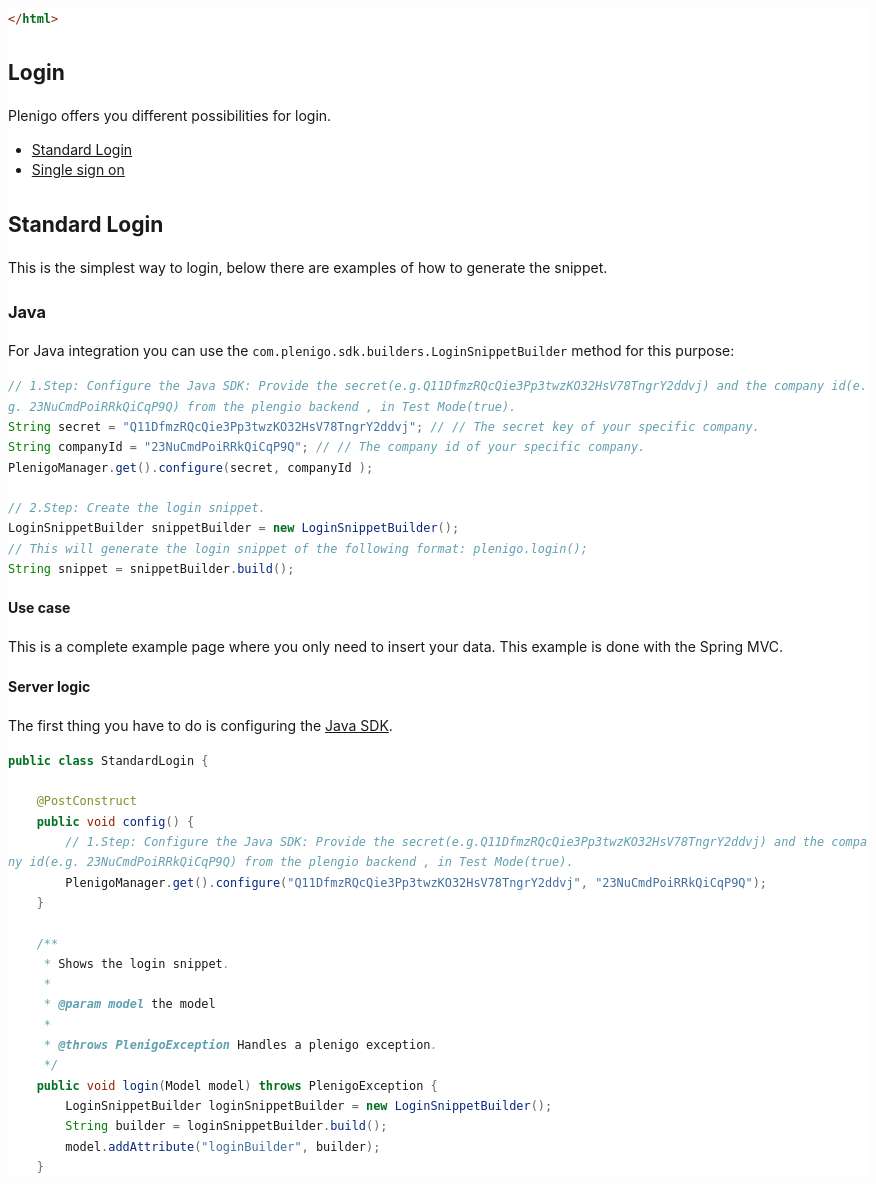 ```html
</html>
```

## Login

Plenigo offers you different possibilities for login.

* [Standard Login](https://plenigo.github.io/login#standard-login)
* [Single sign on](https://plenigo.github.io/sdks/login#sso)

## Standard Login 

This is the simplest way to login, below there are examples of how to generate the snippet.

### Java

For Java integration you can use the `com.plenigo.sdk.builders.LoginSnippetBuilder` method for this purpose:

```java
// 1.Step: Configure the Java SDK: Provide the secret(e.g.Q11DfmzRQcQie3Pp3twzKO32HsV78TngrY2ddvj) and the company id(e.g. 23NuCmdPoiRRkQiCqP9Q) from the plengio backend , in Test Mode(true).
String secret = "Q11DfmzRQcQie3Pp3twzKO32HsV78TngrY2ddvj"; // // The secret key of your specific company. 
String companyId = "23NuCmdPoiRRkQiCqP9Q"; // // The company id of your specific company.
PlenigoManager.get().configure(secret, companyId );

// 2.Step: Create the login snippet.
LoginSnippetBuilder snippetBuilder = new LoginSnippetBuilder();
// This will generate the login snippet of the following format: plenigo.login();
String snippet = snippetBuilder.build();
```
#### Use case 

This is a complete example page where you only need to insert your data. This example is done with the Spring MVC.

#### Server logic 
The first thing you have to do is configuring the [Java SDK](https://plenigo.github.io/sdks/java#configuration). 

```java
public class StandardLogin {

    @PostConstruct
    public void config() {
        // 1.Step: Configure the Java SDK: Provide the secret(e.g.Q11DfmzRQcQie3Pp3twzKO32HsV78TngrY2ddvj) and the company id(e.g. 23NuCmdPoiRRkQiCqP9Q) from the plengio backend , in Test Mode(true).
        PlenigoManager.get().configure("Q11DfmzRQcQie3Pp3twzKO32HsV78TngrY2ddvj", "23NuCmdPoiRRkQiCqP9Q");
    }

    /**
     * Shows the login snippet.
     *
     * @param model the model
     *
     * @throws PlenigoException Handles a plenigo exception.
     */
    public void login(Model model) throws PlenigoException {
        LoginSnippetBuilder loginSnippetBuilder = new LoginSnippetBuilder();
        String builder = loginSnippetBuilder.build();
        model.addAttribute("loginBuilder", builder);
    }

```